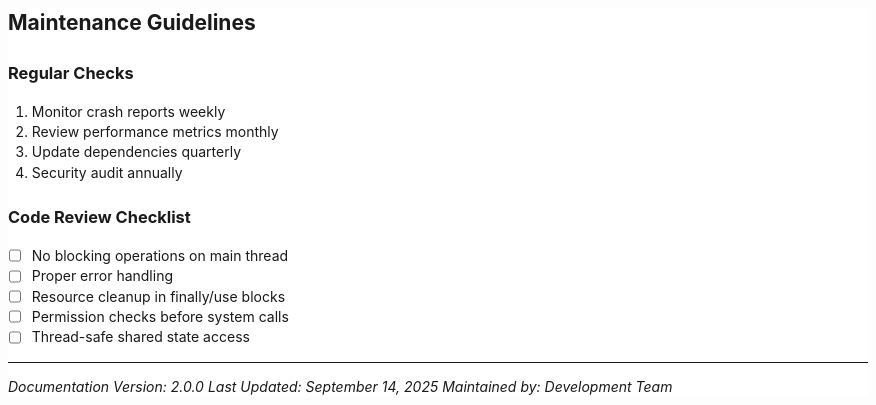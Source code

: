 ## Maintenance Guidelines

### Regular Checks
1. Monitor crash reports weekly
2. Review performance metrics monthly
3. Update dependencies quarterly
4. Security audit annually

### Code Review Checklist
- [ ] No blocking operations on main thread
- [ ] Proper error handling
- [ ] Resource cleanup in finally/use blocks
- [ ] Permission checks before system calls
- [ ] Thread-safe shared state access

---

*Documentation Version: 2.0.0*
*Last Updated: September 14, 2025*
*Maintained by: Development Team*